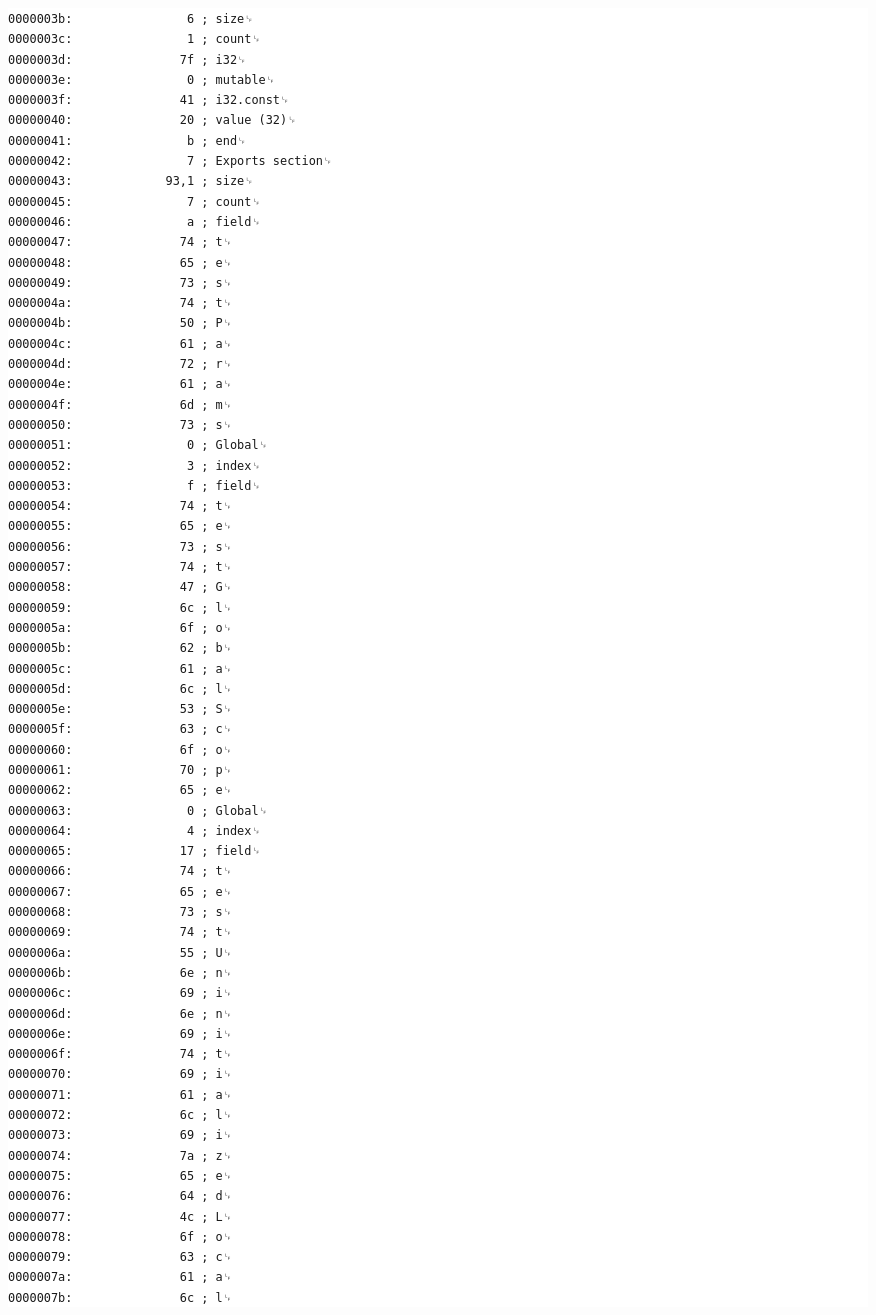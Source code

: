     0000003b:                6 ; size␊
    0000003c:                1 ; count␊
    0000003d:               7f ; i32␊
    0000003e:                0 ; mutable␊
    0000003f:               41 ; i32.const␊
    00000040:               20 ; value (32)␊
    00000041:                b ; end␊
    00000042:                7 ; Exports section␊
    00000043:             93,1 ; size␊
    00000045:                7 ; count␊
    00000046:                a ; field␊
    00000047:               74 ; t␊
    00000048:               65 ; e␊
    00000049:               73 ; s␊
    0000004a:               74 ; t␊
    0000004b:               50 ; P␊
    0000004c:               61 ; a␊
    0000004d:               72 ; r␊
    0000004e:               61 ; a␊
    0000004f:               6d ; m␊
    00000050:               73 ; s␊
    00000051:                0 ; Global␊
    00000052:                3 ; index␊
    00000053:                f ; field␊
    00000054:               74 ; t␊
    00000055:               65 ; e␊
    00000056:               73 ; s␊
    00000057:               74 ; t␊
    00000058:               47 ; G␊
    00000059:               6c ; l␊
    0000005a:               6f ; o␊
    0000005b:               62 ; b␊
    0000005c:               61 ; a␊
    0000005d:               6c ; l␊
    0000005e:               53 ; S␊
    0000005f:               63 ; c␊
    00000060:               6f ; o␊
    00000061:               70 ; p␊
    00000062:               65 ; e␊
    00000063:                0 ; Global␊
    00000064:                4 ; index␊
    00000065:               17 ; field␊
    00000066:               74 ; t␊
    00000067:               65 ; e␊
    00000068:               73 ; s␊
    00000069:               74 ; t␊
    0000006a:               55 ; U␊
    0000006b:               6e ; n␊
    0000006c:               69 ; i␊
    0000006d:               6e ; n␊
    0000006e:               69 ; i␊
    0000006f:               74 ; t␊
    00000070:               69 ; i␊
    00000071:               61 ; a␊
    00000072:               6c ; l␊
    00000073:               69 ; i␊
    00000074:               7a ; z␊
    00000075:               65 ; e␊
    00000076:               64 ; d␊
    00000077:               4c ; L␊
    00000078:               6f ; o␊
    00000079:               63 ; c␊
    0000007a:               61 ; a␊
    0000007b:               6c ; l␊